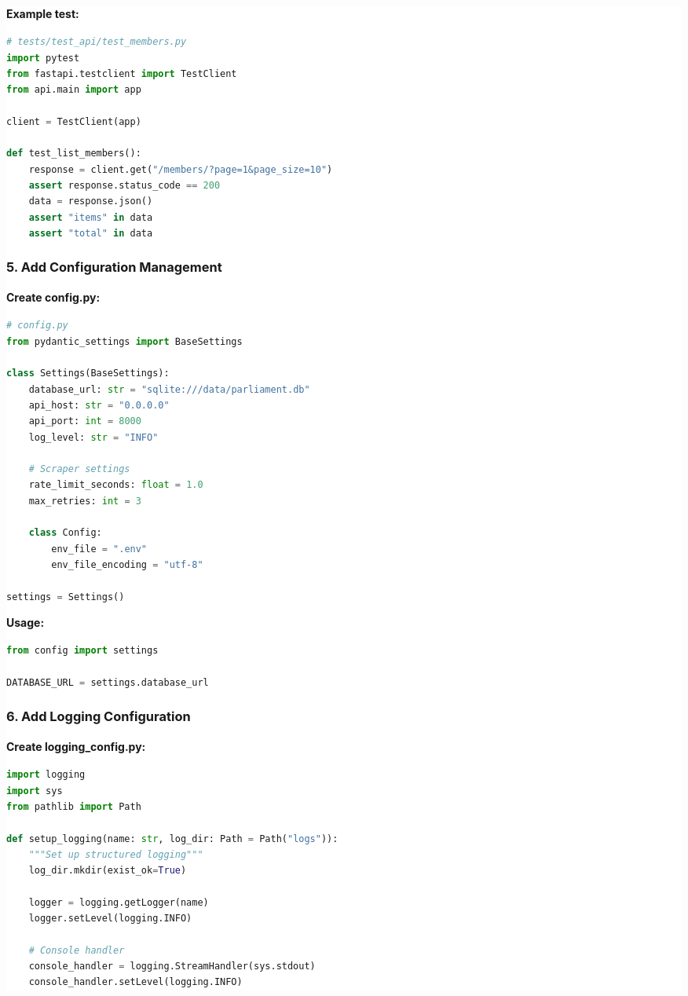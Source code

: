 **Example test:**
```python
# tests/test_api/test_members.py
import pytest
from fastapi.testclient import TestClient
from api.main import app

client = TestClient(app)

def test_list_members():
    response = client.get("/members/?page=1&page_size=10")
    assert response.status_code == 200
    data = response.json()
    assert "items" in data
    assert "total" in data
```

### 5. **Add Configuration Management**

**Create config.py:**
```python
# config.py
from pydantic_settings import BaseSettings

class Settings(BaseSettings):
    database_url: str = "sqlite:///data/parliament.db"
    api_host: str = "0.0.0.0"
    api_port: int = 8000
    log_level: str = "INFO"

    # Scraper settings
    rate_limit_seconds: float = 1.0
    max_retries: int = 3

    class Config:
        env_file = ".env"
        env_file_encoding = "utf-8"

settings = Settings()
```

**Usage:**
```python
from config import settings

DATABASE_URL = settings.database_url
```

### 6. **Add Logging Configuration**

**Create logging_config.py:**
```python
import logging
import sys
from pathlib import Path

def setup_logging(name: str, log_dir: Path = Path("logs")):
    """Set up structured logging"""
    log_dir.mkdir(exist_ok=True)

    logger = logging.getLogger(name)
    logger.setLevel(logging.INFO)

    # Console handler
    console_handler = logging.StreamHandler(sys.stdout)
    console_handler.setLevel(logging.INFO)
```